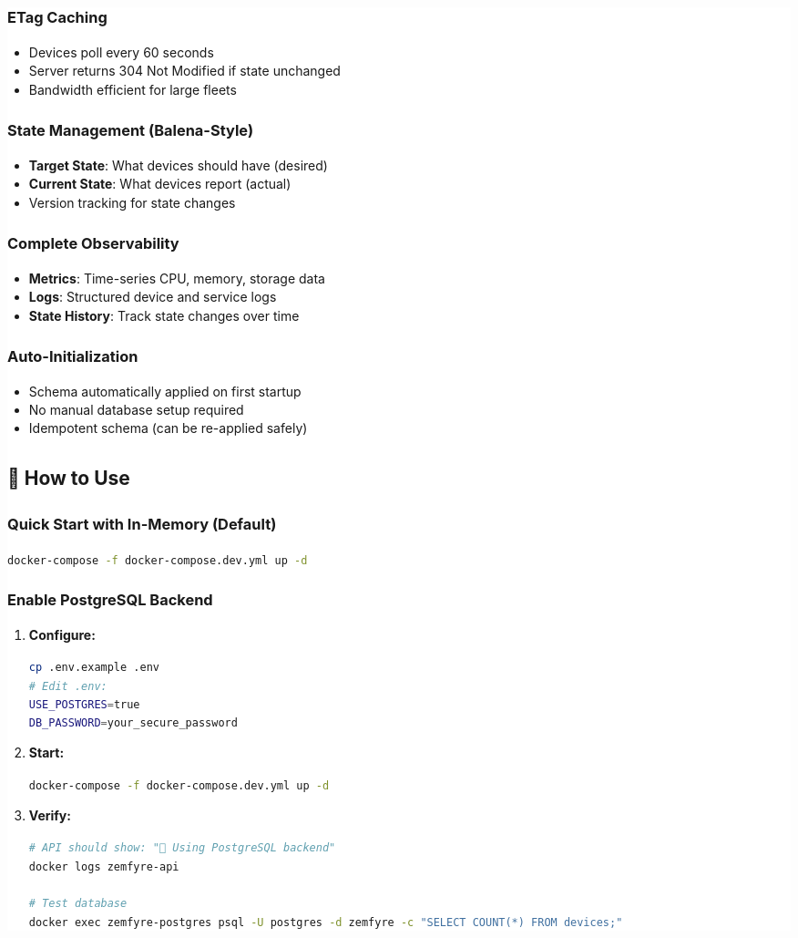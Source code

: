 ### ETag Caching
- Devices poll every 60 seconds
- Server returns 304 Not Modified if state unchanged
- Bandwidth efficient for large fleets

### State Management (Balena-Style)
- **Target State**: What devices should have (desired)
- **Current State**: What devices report (actual)
- Version tracking for state changes

### Complete Observability
- **Metrics**: Time-series CPU, memory, storage data
- **Logs**: Structured device and service logs
- **State History**: Track state changes over time

### Auto-Initialization
- Schema automatically applied on first startup
- No manual database setup required
- Idempotent schema (can be re-applied safely)

## 🚀 How to Use

### Quick Start with In-Memory (Default)

```bash
docker-compose -f docker-compose.dev.yml up -d
```

### Enable PostgreSQL Backend

1. **Configure:**
   ```bash
   cp .env.example .env
   # Edit .env:
   USE_POSTGRES=true
   DB_PASSWORD=your_secure_password
   ```

2. **Start:**
   ```bash
   docker-compose -f docker-compose.dev.yml up -d
   ```

3. **Verify:**
   ```bash
   # API should show: "🐘 Using PostgreSQL backend"
   docker logs zemfyre-api
   
   # Test database
   docker exec zemfyre-postgres psql -U postgres -d zemfyre -c "SELECT COUNT(*) FROM devices;"
   ```
